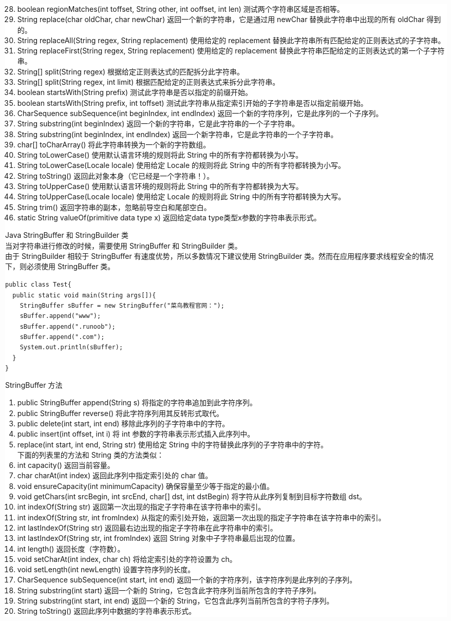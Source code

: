 28. boolean regionMatches(int toffset, String other, int ooffset, int len) 测试两个字符串区域是否相等。  
29. String replace(char oldChar, char newChar) 返回一个新的字符串，它是通过用 newChar 替换此字符串中出现的所有 oldChar 得到的。  
30. String replaceAll(String regex, String replacement) 使用给定的 replacement 替换此字符串所有匹配给定的正则表达式的子字符串。  
31. String replaceFirst(String regex, String replacement) 使用给定的 replacement 替换此字符串匹配给定的正则表达式的第一个子字符串。  
32. String[] split(String regex) 根据给定正则表达式的匹配拆分此字符串。  
33. String[] split(String regex, int limit) 根据匹配给定的正则表达式来拆分此字符串。  
34. boolean startsWith(String prefix) 测试此字符串是否以指定的前缀开始。  
35. boolean startsWith(String prefix, int toffset) 测试此字符串从指定索引开始的子字符串是否以指定前缀开始。  
36. CharSequence subSequence(int beginIndex, int endIndex) 返回一个新的字符序列，它是此序列的一个子序列。  
37. String substring(int beginIndex) 返回一个新的字符串，它是此字符串的一个子字符串。  
38. String substring(int beginIndex, int endIndex) 返回一个新字符串，它是此字符串的一个子字符串。  
39. char[] toCharArray() 将此字符串转换为一个新的字符数组。  
40. String toLowerCase() 使用默认语言环境的规则将此 String 中的所有字符都转换为小写。  
41. String toLowerCase(Locale locale) 使用给定 Locale 的规则将此 String 中的所有字符都转换为小写。  
42. String toString() 返回此对象本身（它已经是一个字符串！）。  
43. String toUpperCase() 使用默认语言环境的规则将此 String 中的所有字符都转换为大写。  
44. String toUpperCase(Locale locale) 使用给定 Locale 的规则将此 String 中的所有字符都转换为大写。  
45. String trim() 返回字符串的副本，忽略前导空白和尾部空白。  
46. static String valueOf(primitive data type x) 返回给定data type类型x参数的字符串表示形式。  
  
Java StringBuffer 和 StringBuilder 类  
当对字符串进行修改的时候，需要使用 StringBuffer 和 StringBuilder 类。  
由于 StringBuilder 相较于 StringBuffer 有速度优势，所以多数情况下建议使用 StringBuilder 类。然而在应用程序要求线程安全的情况下，则必须使用 StringBuffer 类。  
```  
public class Test{  
  public static void main(String args[]){  
    StringBuffer sBuffer = new StringBuffer("菜鸟教程官网：");  
    sBuffer.append("www");  
    sBuffer.append(".runoob");  
    sBuffer.append(".com");  
    System.out.println(sBuffer);  
  }  
}  
```  
  
StringBuffer 方法  
1. public StringBuffer append(String s) 将指定的字符串追加到此字符序列。  
2. public StringBuffer reverse() 将此字符序列用其反转形式取代。  
3. public delete(int start, int end) 移除此序列的子字符串中的字符。  
4. public insert(int offset, int i) 将 int 参数的字符串表示形式插入此序列中。  
5. replace(int start, int end, String str) 使用给定 String 中的字符替换此序列的子字符串中的字符。  
下面的列表里的方法和 String 类的方法类似：  
1. int capacity() 返回当前容量。  
2. char charAt(int index) 返回此序列中指定索引处的 char 值。  
3. void ensureCapacity(int minimumCapacity) 确保容量至少等于指定的最小值。  
4. void getChars(int srcBegin, int srcEnd, char[] dst, int dstBegin) 将字符从此序列复制到目标字符数组 dst。  
5. int indexOf(String str) 返回第一次出现的指定子字符串在该字符串中的索引。  
6. int indexOf(String str, int fromIndex) 从指定的索引处开始，返回第一次出现的指定子字符串在该字符串中的索引。  
7. int lastIndexOf(String str) 返回最右边出现的指定子字符串在此字符串中的索引。  
8. int lastIndexOf(String str, int fromIndex) 返回 String 对象中子字符串最后出现的位置。  
9. int length() 返回长度（字符数）。  
10.  void setCharAt(int index, char ch) 将给定索引处的字符设置为 ch。  
11.  void setLength(int newLength) 设置字符序列的长度。  
12.  CharSequence subSequence(int start, int end) 返回一个新的字符序列，该字符序列是此序列的子序列。  
13.  String substring(int start) 返回一个新的 String，它包含此字符序列当前所包含的字符子序列。  
14.  String substring(int start, int end) 返回一个新的 String，它包含此序列当前所包含的字符子序列。  
15.  String toString() 返回此序列中数据的字符串表示形式。  
  